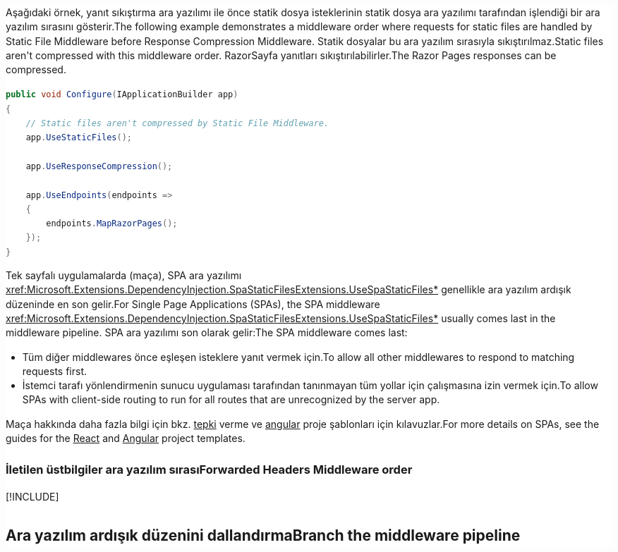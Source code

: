 <span data-ttu-id="6a4a4-196">Aşağıdaki örnek, yanıt sıkıştırma ara yazılımı ile önce statik dosya isteklerinin statik dosya ara yazılımı tarafından işlendiği bir ara yazılım sırasını gösterir.</span><span class="sxs-lookup"><span data-stu-id="6a4a4-196">The following example demonstrates a middleware order where requests for static files are handled by Static File Middleware before Response Compression Middleware.</span></span> <span data-ttu-id="6a4a4-197">Statik dosyalar bu ara yazılım sırasıyla sıkıştırılmaz.</span><span class="sxs-lookup"><span data-stu-id="6a4a4-197">Static files aren't compressed with this middleware order.</span></span> <span data-ttu-id="6a4a4-198">RazorSayfa yanıtları sıkıştırılabilirler.</span><span class="sxs-lookup"><span data-stu-id="6a4a4-198">The Razor Pages responses can be compressed.</span></span>

```csharp
public void Configure(IApplicationBuilder app)
{
    // Static files aren't compressed by Static File Middleware.
    app.UseStaticFiles();

    app.UseResponseCompression();

    app.UseEndpoints(endpoints =>
    {
        endpoints.MapRazorPages();
    });
}
```

<span data-ttu-id="6a4a4-199">Tek sayfalı uygulamalarda (maça), SPA ara yazılımı <xref:Microsoft.Extensions.DependencyInjection.SpaStaticFilesExtensions.UseSpaStaticFiles*> genellikle ara yazılım ardışık düzeninde en son gelir.</span><span class="sxs-lookup"><span data-stu-id="6a4a4-199">For Single Page Applications (SPAs), the SPA middleware <xref:Microsoft.Extensions.DependencyInjection.SpaStaticFilesExtensions.UseSpaStaticFiles*> usually comes last in the middleware pipeline.</span></span> <span data-ttu-id="6a4a4-200">SPA ara yazılımı son olarak gelir:</span><span class="sxs-lookup"><span data-stu-id="6a4a4-200">The SPA middleware comes last:</span></span>

* <span data-ttu-id="6a4a4-201">Tüm diğer middlewares önce eşleşen isteklere yanıt vermek için.</span><span class="sxs-lookup"><span data-stu-id="6a4a4-201">To allow all other middlewares to respond to matching requests first.</span></span>
* <span data-ttu-id="6a4a4-202">İstemci tarafı yönlendirmenin sunucu uygulaması tarafından tanınmayan tüm yollar için çalışmasına izin vermek için.</span><span class="sxs-lookup"><span data-stu-id="6a4a4-202">To allow SPAs with client-side routing to run for all routes that are unrecognized by the server app.</span></span>

<span data-ttu-id="6a4a4-203">Maça hakkında daha fazla bilgi için bkz. [tepki](xref:spa/react) verme ve [angular](xref:spa/angular) proje şablonları için kılavuzlar.</span><span class="sxs-lookup"><span data-stu-id="6a4a4-203">For more details on SPAs, see the guides for the [React](xref:spa/react) and [Angular](xref:spa/angular) project templates.</span></span>

### <a name="forwarded-headers-middleware-order"></a><span data-ttu-id="6a4a4-204">İletilen üstbilgiler ara yazılım sırası</span><span class="sxs-lookup"><span data-stu-id="6a4a4-204">Forwarded Headers Middleware order</span></span>

[!INCLUDE[](~/includes/ForwardedHeaders.md)]

## <a name="branch-the-middleware-pipeline"></a><span data-ttu-id="6a4a4-205">Ara yazılım ardışık düzenini dallandırma</span><span class="sxs-lookup"><span data-stu-id="6a4a4-205">Branch the middleware pipeline</span></span>

